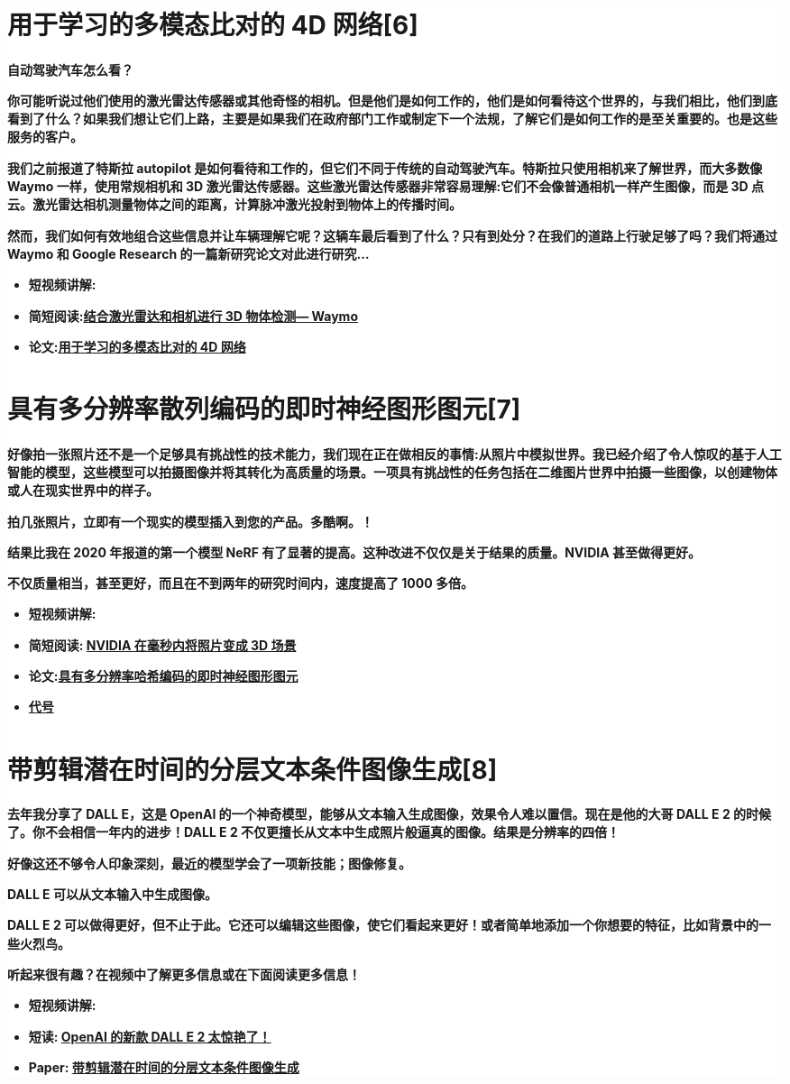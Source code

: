 # **用于学习的多模态比对的 4D 网络[6]**

**自动驾驶汽车怎么看？**

**你可能听说过他们使用的激光雷达传感器或其他奇怪的相机。但是他们是如何工作的，他们是如何看待这个世界的，与我们相比，他们到底看到了什么？如果我们想让它们上路，主要是如果我们在政府部门工作或制定下一个法规，了解它们是如何工作的是至关重要的。也是这些服务的客户。**

**我们之前报道了特斯拉 autopilot 是如何看待和工作的，但它们不同于传统的自动驾驶汽车。特斯拉只使用相机来了解世界，而大多数像 Waymo 一样，使用常规相机和 3D 激光雷达传感器。这些激光雷达传感器非常容易理解:它们不会像普通相机一样产生图像，而是 3D 点云。激光雷达相机测量物体之间的距离，计算脉冲激光投射到物体上的传播时间。**

**然而，我们如何有效地组合这些信息并让车辆理解它呢？这辆车最后看到了什么？只有到处分？在我们的道路上行驶足够了吗？我们将通过 Waymo 和 Google Research 的一篇新研究论文对此进行研究…**

*   **短视频讲解:**

*   **简短阅读:[结合激光雷达和相机进行 3D 物体检测— Waymo](https://www.louisbouchard.ai/waymo-lidar/)**
*   **论文:[用于学习的多模态比对的 4D 网络](https://openaccess.thecvf.com/content/ICCV2021/papers/Piergiovanni_4D-Net_for_Learned_Multi-Modal_Alignment_ICCV_2021_paper.pdf)**

# **具有多分辨率散列编码的即时神经图形图元[7]**

**好像拍一张照片还不是一个足够具有挑战性的技术能力，我们现在正在做相反的事情:从照片中模拟世界。我已经介绍了令人惊叹的基于人工智能的模型，这些模型可以拍摄图像并将其转化为高质量的场景。一项具有挑战性的任务包括在二维图片世界中拍摄一些图像，以创建物体或人在现实世界中的样子。**

**拍几张照片，立即有一个现实的模型插入到您的产品。多酷啊。！**

**结果比我在 2020 年报道的第一个模型 NeRF 有了显著的提高。这种改进不仅仅是关于结果的质量。NVIDIA 甚至做得更好。**

**不仅质量相当，甚至更好，而且在不到两年的研究时间内，速度提高了 1000 多倍。**

*   **短视频讲解:**

*   **简短阅读: [NVIDIA 在毫秒内将照片变成 3D 场景](https://www.louisbouchard.ai/nvidia-photos-into-3d-scenes/)**
*   **论文:[具有多分辨率哈希编码的即时神经图形图元](https://nvlabs.github.io/instant-ngp/assets/mueller2022instant.pdf)**
*   **[代号](https://github.com/NVlabs/instant-ngp)**

# **带剪辑潜在时间的分层文本条件图像生成[8]**

**去年我分享了 DALL E，这是 OpenAI 的一个神奇模型，能够从文本输入生成图像，效果令人难以置信。现在是他的大哥 DALL E 2 的时候了。你不会相信一年内的进步！DALL E 2 不仅更擅长从文本中生成照片般逼真的图像。结果是分辨率的四倍！**

**好像这还不够令人印象深刻，最近的模型学会了一项新技能；图像修复。**

**DALL E 可以从文本输入中生成图像。**

**DALL E 2 可以做得更好，但不止于此。它还可以编辑这些图像，使它们看起来更好！或者简单地添加一个你想要的特征，比如背景中的一些火烈鸟。**

**听起来很有趣？在视频中了解更多信息或在下面阅读更多信息！**

*   **短视频讲解:**

*   **短读: [OpenAI 的新款 DALL E 2 太惊艳了！](https://www.louisbouchard.ai/openais-new-model-dall-e-2-is-amazing/)**
*   **Paper: [带剪辑潜在时间的分层文本条件图像生成](https://cdn.openai.com/papers/dall-e-2.pdf)**
